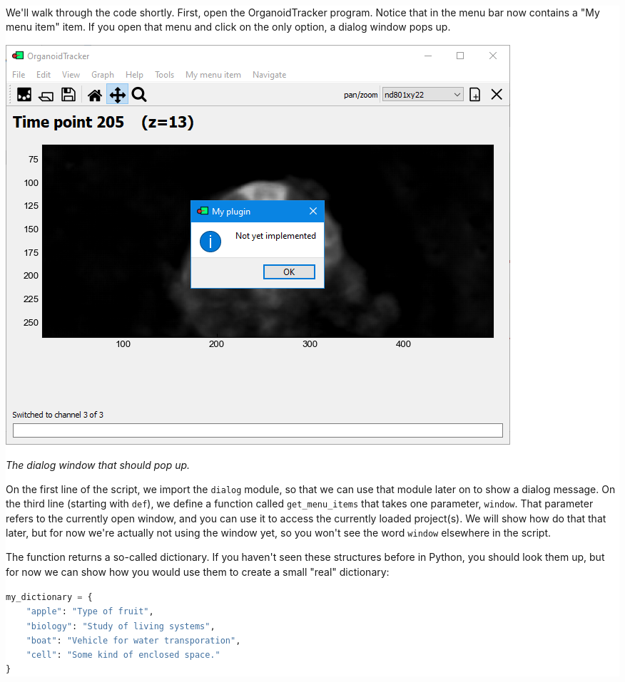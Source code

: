 We'll walk through the code shortly. First, open the OrganoidTracker program. Notice that in the menu bar now contains a "My menu item" item. If you open that menu and click on the only option, a dialog window pops up.

![Dialog window](images/plugin_example.png)

*The dialog window that should pop up.*

On the first line of the script, we import the `dialog` module, so that we can use that module later on to show a dialog message. On the third line (starting with `def`), we define a function called `get_menu_items` that takes one parameter, `window`. That parameter refers to the currently open window, and you can use it to access the currently loaded project(s). We will show how do that that later, but for now we're actually not using the window yet, so you won't see the word `window` elsewhere in the script. 

The function returns a so-called dictionary. If you haven't seen these structures before in Python, you should look them up, but for now we can show how you would use them to create a small "real" dictionary:

```python
my_dictionary = {
    "apple": "Type of fruit",
    "biology": "Study of living systems",
    "boat": "Vehicle for water transporation",
    "cell": "Some kind of enclosed space."
}
```
